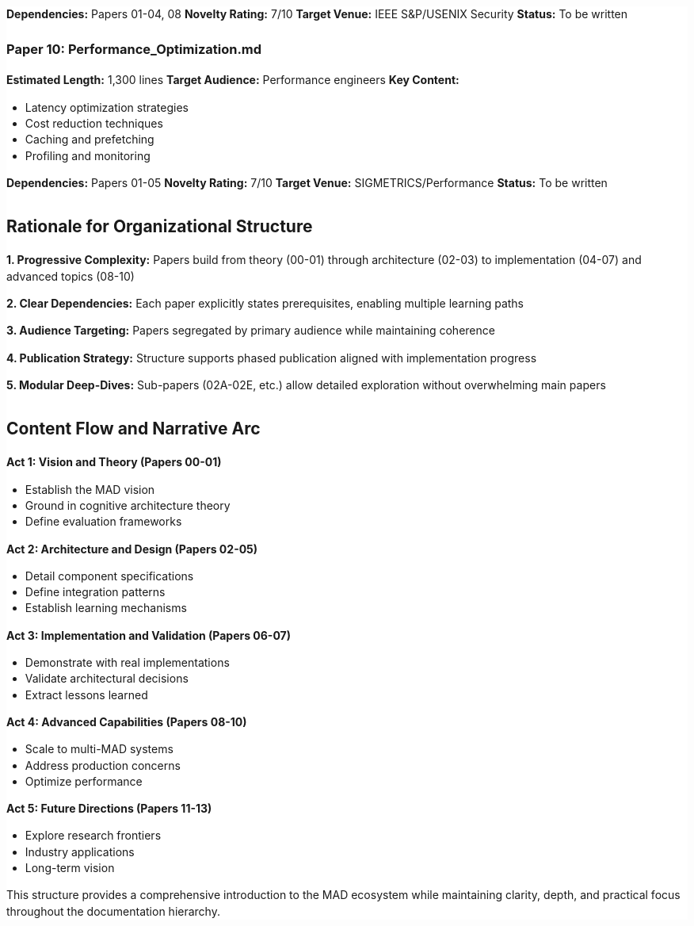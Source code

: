 **Dependencies:** Papers 01-04, 08
**Novelty Rating:** 7/10
**Target Venue:** IEEE S&P/USENIX Security
**Status:** To be written

### Paper 10: Performance_Optimization.md
**Estimated Length:** 1,300 lines
**Target Audience:** Performance engineers
**Key Content:**
- Latency optimization strategies
- Cost reduction techniques
- Caching and prefetching
- Profiling and monitoring

**Dependencies:** Papers 01-05
**Novelty Rating:** 7/10
**Target Venue:** SIGMETRICS/Performance
**Status:** To be written

## Rationale for Organizational Structure

**1. Progressive Complexity:** Papers build from theory (00-01) through architecture (02-03) to implementation (04-07) and advanced topics (08-10)

**2. Clear Dependencies:** Each paper explicitly states prerequisites, enabling multiple learning paths

**3. Audience Targeting:** Papers segregated by primary audience while maintaining coherence

**4. Publication Strategy:** Structure supports phased publication aligned with implementation progress

**5. Modular Deep-Dives:** Sub-papers (02A-02E, etc.) allow detailed exploration without overwhelming main papers

## Content Flow and Narrative Arc

**Act 1: Vision and Theory (Papers 00-01)**
- Establish the MAD vision
- Ground in cognitive architecture theory
- Define evaluation frameworks

**Act 2: Architecture and Design (Papers 02-05)**
- Detail component specifications
- Define integration patterns
- Establish learning mechanisms

**Act 3: Implementation and Validation (Papers 06-07)**
- Demonstrate with real implementations
- Validate architectural decisions
- Extract lessons learned

**Act 4: Advanced Capabilities (Papers 08-10)**
- Scale to multi-MAD systems
- Address production concerns
- Optimize performance

**Act 5: Future Directions (Papers 11-13)**
- Explore research frontiers
- Industry applications
- Long-term vision

This structure provides a comprehensive introduction to the MAD ecosystem while maintaining clarity, depth, and practical focus throughout the documentation hierarchy.